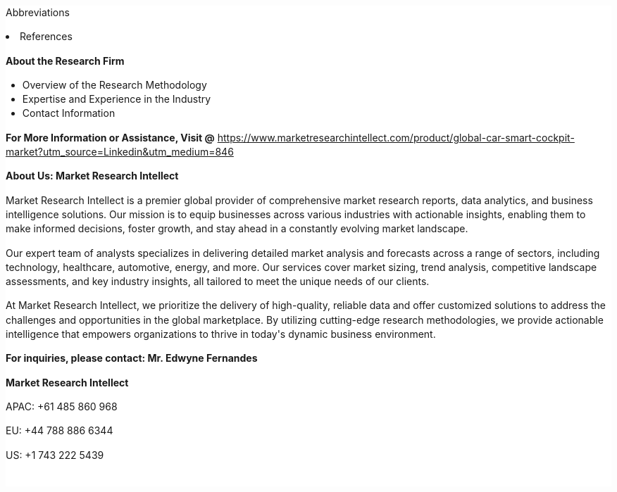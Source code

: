 Abbreviations</li><li>References</li></ul><p><strong>About the Research Firm</strong></p><ul><li>Overview of the Research Methodology</li><li>Expertise and Experience in the Industry</li><li>Contact Information</li></ul></div><div class="article-main__content" data-test-id="publishing-text-block"><p><span class="font-[700]"><strong>For More Information or Assistance, Visit @</strong>&nbsp;<a href="https://www.marketresearchintellect.com/product/global-car-smart-cockpit-market?utm_source=Linkedin&utm_medium=846">https://www.marketresearchintellect.com/product/global-car-smart-cockpit-market?utm_source=Linkedin&utm_medium=846</a></span></p><p><strong>About Us: Market Research Intellect</strong></p><p>Market Research Intellect is a premier global provider of comprehensive market research reports, data analytics, and business intelligence solutions. Our mission is to equip businesses across various industries with actionable insights, enabling them to make informed decisions, foster growth, and stay ahead in a constantly evolving market landscape.</p><p>Our expert team of analysts specializes in delivering detailed market analysis and forecasts across a range of sectors, including technology, healthcare, automotive, energy, and more. Our services cover market sizing, trend analysis, competitive landscape assessments, and key industry insights, all tailored to meet the unique needs of our clients.</p><p>At Market Research Intellect, we prioritize the delivery of high-quality, reliable data and offer customized solutions to address the challenges and opportunities in the global marketplace. By utilizing cutting-edge research methodologies, we provide actionable intelligence that empowers organizations to thrive in today's dynamic business environment.</p><p><strong>For inquiries, please contact: Mr. Edwyne Fernandes</strong></p><p><strong>Market Research Intellect</strong></p><p>APAC: +61 485 860 968</p><p>EU: +44 788 886 6344</p><p>US: +1 743 222 5439</p></div><div class="article-main__content" data-test-id="publishing-text-block">&nbsp;</div>
